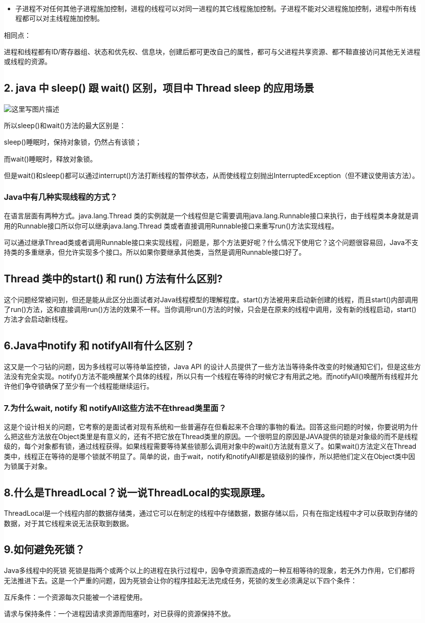- 子进程不对任何其他子进程施加控制，进程的线程可以对同一进程的其它线程施加控制。子进程不能对父进程施加控制，进程中所有线程都可以对主线程施加控制。

相同点：

进程和线程都有ID/寄存器组、状态和优先权、信息块，创建后都可更改自己的属性，都可与父进程共享资源、都不鞥直接访问其他无关进程或线程的资源。

## 2. java 中 sleep() 跟 wait() 区别，项目中 Thread sleep 的应用场景

![这里写图片描述](https://img-blog.csdn.net/20180908114259797?watermark/2/text/aHR0cHM6Ly9ibG9nLmNzZG4ubmV0L3FxXzIwNTIxNTcz/font/5a6L5L2T/fontsize/400/fill/I0JBQkFCMA==/dissolve/70)

所以sleep()和wait()方法的最大区别是：

sleep()睡眠时，保持对象锁，仍然占有该锁；

而wait()睡眠时，释放对象锁。

但是wait()和sleep()都可以通过interrupt()方法打断线程的暂停状态，从而使线程立刻抛出InterruptedException（但不建议使用该方法）。

### Java中有几种实现线程的方式？

在语言层面有两种方式。java.lang.Thread 类的实例就是一个线程但是它需要调用java.lang.Runnable接口来执行，由于线程类本身就是调用的Runnable接口所以你可以继承java.lang.Thread 类或者直接调用Runnable接口来重写run()方法实现线程。

可以通过继承Thread类或者调用Runnable接口来实现线程，问题是，那个方法更好呢？什么情况下使用它？这个问题很容易回，Java不支持类的多重继承，但允许实现多个接口。所以如果你要继承其他类，当然是调用Runnable接口好了。

## Thread 类中的start() 和 run() 方法有什么区别?

这个问题经常被问到，但还是能从此区分出面试者对Java线程模型的理解程度。start()方法被用来启动新创建的线程，而且start()内部调用了run()方法，这和直接调用run()方法的效果不一样。当你调用run()方法的时候，只会是在原来的线程中调用，没有新的线程启动，start()方法才会启动新线程。

## 6.Java中notify 和 notifyAll有什么区别？

这又是一个刁钻的问题，因为多线程可以等待单监控锁，Java API 的设计人员提供了一些方法当等待条件改变的时候通知它们，但是这些方法没有完全实现。notify()方法不能唤醒某个具体的线程，所以只有一个线程在等待的时候它才有用武之地。而notifyAll()唤醒所有线程并允许他们争夺锁确保了至少有一个线程能继续运行。

### 7.为什么wait, notify 和 notifyAll这些方法不在thread类里面？

这是个设计相关的问题，它考察的是面试者对现有系统和一些普遍存在但看起来不合理的事物的看法。回答这些问题的时候，你要说明为什么把这些方法放在Object类里是有意义的，还有不把它放在Thread类里的原因。一个很明显的原因是JAVA提供的锁是对象级的而不是线程级的，每个对象都有锁，通过线程获得。如果线程需要等待某些锁那么调用对象中的wait()方法就有意义了。如果wait()方法定义在Thread类中，线程正在等待的是哪个锁就不明显了。简单的说，由于wait，notify和notifyAll都是锁级别的操作，所以把他们定义在Object类中因为锁属于对象。

## 8.什么是ThreadLocal？说一说ThreadLocal的实现原理。

ThreadLocal是一个线程内部的数据存储类，通过它可以在制定的线程中存储数据，数据存储以后，只有在指定线程中才可以获取到存储的数据，对于其它线程来说无法获取到数据。

## 9.如何避免死锁？

Java多线程中的死锁 死锁是指两个或两个以上的进程在执行过程中，因争夺资源而造成的一种互相等待的现象，若无外力作用，它们都将无法推进下去。这是一个严重的问题，因为死锁会让你的程序挂起无法完成任务，死锁的发生必须满足以下四个条件：

互斥条件：一个资源每次只能被一个进程使用。

请求与保持条件：一个进程因请求资源而阻塞时，对已获得的资源保持不放。
